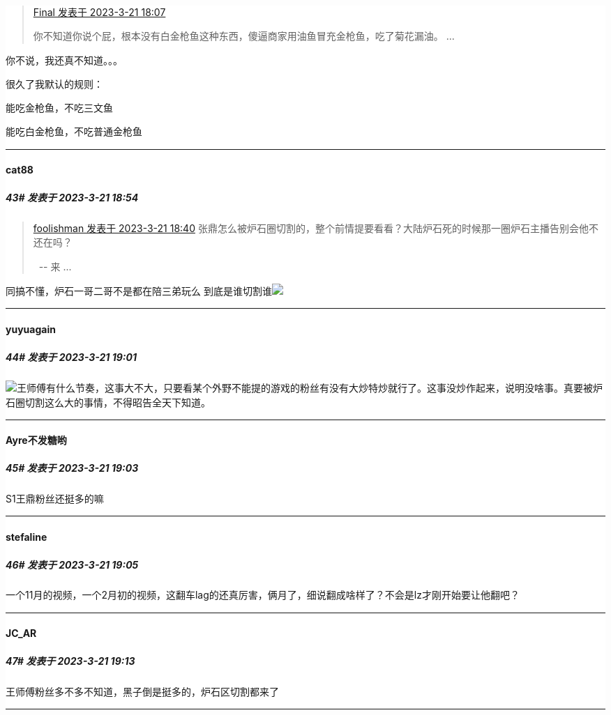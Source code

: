 <blockquote><a href="httphttps://bbs.saraba1st.com/2b/forum.php?mod=redirect&amp;goto=findpost&amp;pid=60170231&amp;ptid=2125158" target="_blank">Final 发表于 2023-3-21 18:07</a>

你不知道你说个屁，根本没有白金枪鱼这种东西，傻逼商家用油鱼冒充金枪鱼，吃了菊花漏油。 ...</blockquote>
你不说，我还真不知道。。。

很久了我默认的规则：

能吃金枪鱼，不吃三文鱼

能吃白金枪鱼，不吃普通金枪鱼

*****

####  cat88  
##### 43#       发表于 2023-3-21 18:54

<blockquote><a href="httphttps://bbs.saraba1st.com/2b/forum.php?mod=redirect&amp;goto=findpost&amp;pid=60170614&amp;ptid=2125158" target="_blank">foolishman 发表于 2023-3-21 18:40</a>
张鼎怎么被炉石圈切割的，整个前情提要看看？大陆炉石死的时候那一圈炉石主播告别会他不还在吗？

  -- 来 ...</blockquote>
同搞不懂，炉石一哥二哥不是都在陪三弟玩么
到底是谁切割谁<img src="https://static.saraba1st.com/image/smiley/face2017/067.png" referrerpolicy="no-referrer">

*****

####  yuyuagain  
##### 44#       发表于 2023-3-21 19:01

<img src="https://static.saraba1st.com/image/smiley/face2017/067.png" referrerpolicy="no-referrer">王师傅有什么节奏，这事大不大，只要看某个外野不能提的游戏的粉丝有没有大炒特炒就行了。这事没炒作起来，说明没啥事。真要被炉石圈切割这么大的事情，不得昭告全天下知道。

*****

####  Ayre不发糖哟  
##### 45#       发表于 2023-3-21 19:03

S1王鼎粉丝还挺多的嘛

*****

####  stefaline  
##### 46#       发表于 2023-3-21 19:05

一个11月的视频，一个2月初的视频，这翻车lag的还真厉害，俩月了，细说翻成啥样了？不会是lz才刚开始要让他翻吧？

*****

####  JC_AR  
##### 47#       发表于 2023-3-21 19:13

王师傅粉丝多不多不知道，黑子倒是挺多的，炉石区切割都来了

*****
